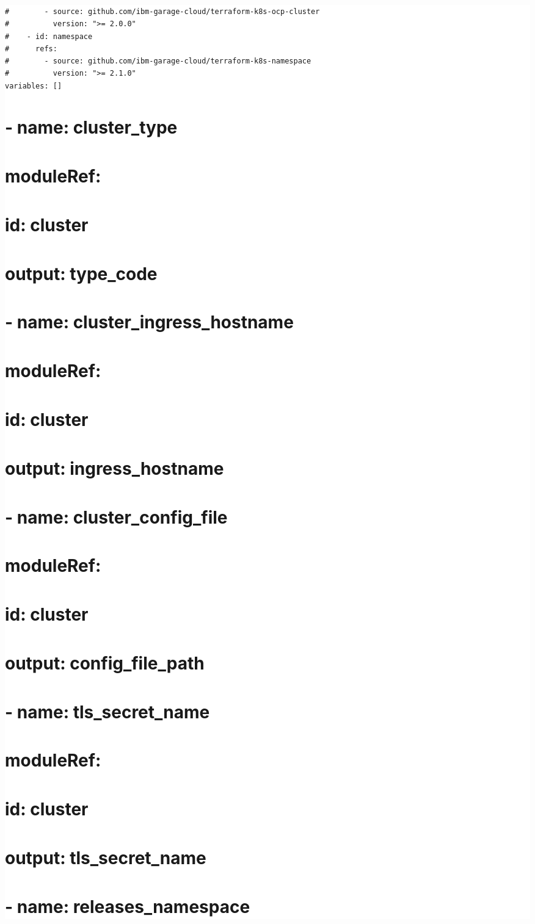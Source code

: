     #        - source: github.com/ibm-garage-cloud/terraform-k8s-ocp-cluster
    #          version: ">= 2.0.0"
    #    - id: namespace
    #      refs:
    #        - source: github.com/ibm-garage-cloud/terraform-k8s-namespace
    #          version: ">= 2.1.0"
    variables: []
#    - name: cluster_type
#      moduleRef:
#        id: cluster
#        output: type_code
#    - name: cluster_ingress_hostname
#      moduleRef:
#        id: cluster
#        output: ingress_hostname
#    - name: cluster_config_file
#      moduleRef:
#        id: cluster
#        output: config_file_path
#    - name: tls_secret_name
#      moduleRef:
#        id: cluster
#        output: tls_secret_name
#    - name: releases_namespace